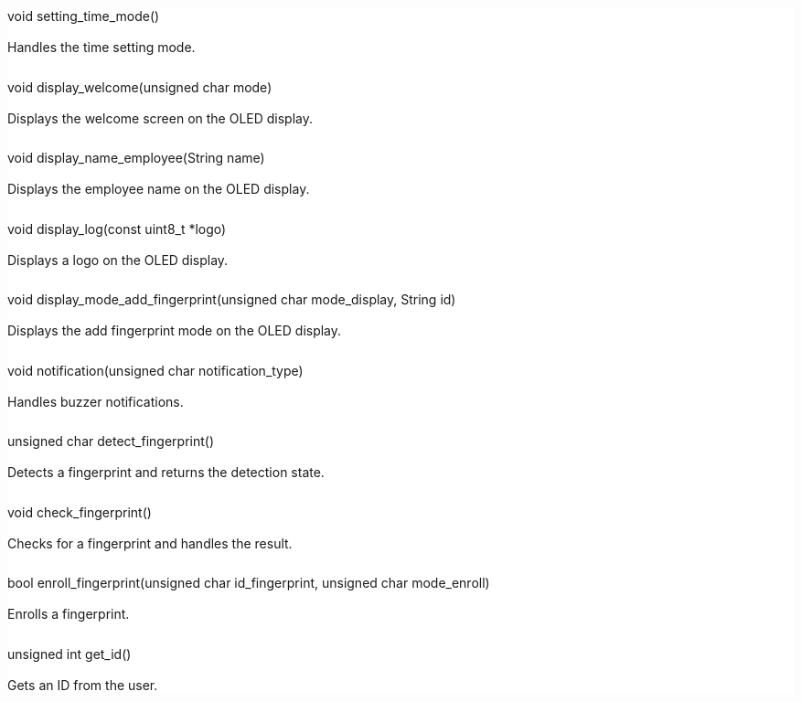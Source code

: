 ### 

void setting_time_mode()


Handles the time setting mode.

### 

void display_welcome(unsigned char mode)


Displays the welcome screen on the OLED display.

### 

void display_name_employee(String name)


Displays the employee name on the OLED display.

### 

void display_log(const uint8_t *logo)


Displays a logo on the OLED display.

### 

void display_mode_add_fingerprint(unsigned char mode_display, String id)


Displays the add fingerprint mode on the OLED display.

### 

void notification(unsigned char notification_type)


Handles buzzer notifications.

### 

unsigned char detect_fingerprint()


Detects a fingerprint and returns the detection state.

### 

void check_fingerprint()


Checks for a fingerprint and handles the result.

### 

bool enroll_fingerprint(unsigned char id_fingerprint, unsigned char mode_enroll)


Enrolls a fingerprint.

### 

unsigned int get_id()


Gets an ID from the user.
